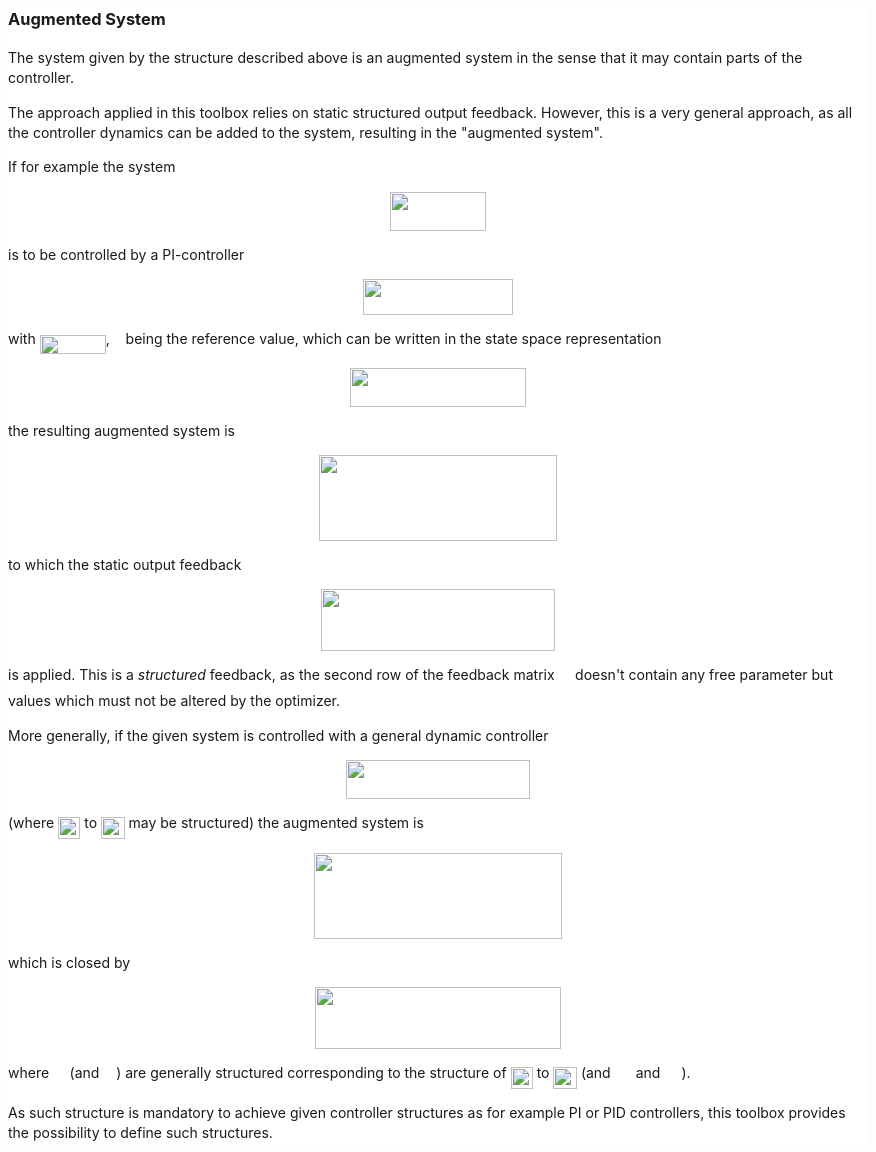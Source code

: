 


### Augmented System

The system given by the structure described above is an augmented system in the sense that it may contain parts of the controller.

The approach applied in this toolbox relies on static structured output feedback.
However, this is a very general approach, as all the controller dynamics can be added to the system, resulting in the "augmented system".

If for example the system

<p align="center"><img src="https://raw.githubusercontent.com/pvogt09/gammasyn/development/docs/svgs/3b5ec253e652dafb47ce89f272ff8272.svg?invert_in_darkmode" align=middle width=95.8312509pt height=39.086746049999995pt/></p>


is to be controlled by a PI-controller

<p align="center"><img src="https://raw.githubusercontent.com/pvogt09/gammasyn/development/docs/svgs/1b2b641d8f7ee6c22f69d3c9ead35700.svg?invert_in_darkmode" align=middle width=149.97517425pt height=36.53007435pt/></p>


with <img src="https://raw.githubusercontent.com/pvogt09/gammasyn/development/docs/svgs/b0b4a9c53fe95b7982c4d835492ac549.svg?invert_in_darkmode" align=middle width=66.18513989999998pt height=19.1781018pt/>, <img src="https://raw.githubusercontent.com/pvogt09/gammasyn/development/docs/svgs/89f2e0d2d24bcf44db73aab8fc03252c.svg?invert_in_darkmode" align=middle width=7.87295519999999pt height=14.15524440000002pt/> being the reference value, which can be written in the state space representation

<p align="center"><img src="https://raw.githubusercontent.com/pvogt09/gammasyn/development/docs/svgs/9b06152fccc3f971a2694d864181b9ca.svg?invert_in_darkmode" align=middle width=175.32334545pt height=39.086746049999995pt/></p>


the resulting augmented system is

<p align="center"><img src="https://raw.githubusercontent.com/pvogt09/gammasyn/development/docs/svgs/52edb2b4994f49afd6b3fb5d21dcba56.svg?invert_in_darkmode" align=middle width=238.0232877pt height=85.48022999999999pt/></p>


to which the static output feedback

<p align="center"><img src="https://raw.githubusercontent.com/pvogt09/gammasyn/development/docs/svgs/b402179095c53e5350bfc2d8c7e0e6f2.svg?invert_in_darkmode" align=middle width=233.8014558pt height=61.890745949999996pt/></p>


is applied.
This is a *structured* feedback, as the second row of the feedback matrix <img src="https://raw.githubusercontent.com/pvogt09/gammasyn/development/docs/svgs/1e438235ef9ec72fc51ac5025516017c.svg?invert_in_darkmode" align=middle width=12.60847334999999pt height=22.465723500000017pt/> doesn't contain any free parameter but values which must not be altered by the optimizer.

More generally, if the given system is controlled with a general dynamic controller

<p align="center"><img src="https://raw.githubusercontent.com/pvogt09/gammasyn/development/docs/svgs/da14c8e753281c6b1a0eb0a532774027.svg?invert_in_darkmode" align=middle width=183.59271149999998pt height=39.086746049999995pt/></p>


(where <img src="https://raw.githubusercontent.com/pvogt09/gammasyn/development/docs/svgs/9e33e6bbd7546c272dc91ad2a39ca6c4.svg?invert_in_darkmode" align=middle width=22.22612204999999pt height=22.465723500000017pt/> to <img src="https://raw.githubusercontent.com/pvogt09/gammasyn/development/docs/svgs/607e0a21936280851772fd807af6b597.svg?invert_in_darkmode" align=middle width=23.50691969999999pt height=22.465723500000017pt/> may be structured) the augmented system is

<p align="center"><img src="https://raw.githubusercontent.com/pvogt09/gammasyn/development/docs/svgs/9c1faad91855a8462ecff5f96f4657fd.svg?invert_in_darkmode" align=middle width=248.32008464999996pt height=85.48022999999999pt/></p>


which is closed by

<p align="center"><img src="https://raw.githubusercontent.com/pvogt09/gammasyn/development/docs/svgs/4f187e27cc175e08a2c5be52b2a05200.svg?invert_in_darkmode" align=middle width=245.13942254999998pt height=61.890745949999996pt/></p>


where <img src="https://raw.githubusercontent.com/pvogt09/gammasyn/development/docs/svgs/1e438235ef9ec72fc51ac5025516017c.svg?invert_in_darkmode" align=middle width=12.60847334999999pt height=22.465723500000017pt/> (and <img src="https://raw.githubusercontent.com/pvogt09/gammasyn/development/docs/svgs/b8bc815b5e9d5177af01fd4d3d3c2f10.svg?invert_in_darkmode" align=middle width=12.85392569999999pt height=22.465723500000017pt/>) are generally structured corresponding to the structure of <img src="https://raw.githubusercontent.com/pvogt09/gammasyn/development/docs/svgs/9e33e6bbd7546c272dc91ad2a39ca6c4.svg?invert_in_darkmode" align=middle width=22.22612204999999pt height=22.465723500000017pt/> to <img src="https://raw.githubusercontent.com/pvogt09/gammasyn/development/docs/svgs/607e0a21936280851772fd807af6b597.svg?invert_in_darkmode" align=middle width=23.50691969999999pt height=22.465723500000017pt/> (and <img src="https://raw.githubusercontent.com/pvogt09/gammasyn/development/docs/svgs/2144c3c4436ef35026e895fed8fd671f.svg?invert_in_darkmode" align=middle width=17.12334524999999pt height=22.465723500000017pt/> and <img src="https://raw.githubusercontent.com/pvogt09/gammasyn/development/docs/svgs/3956a0723425282b441b7a17d9cc4be7.svg?invert_in_darkmode" align=middle width=17.12334524999999pt height=22.465723500000017pt/>).

As such structure is mandatory to achieve given controller structures as for example PI or PID controllers, this toolbox provides the possibility to define such structures.
